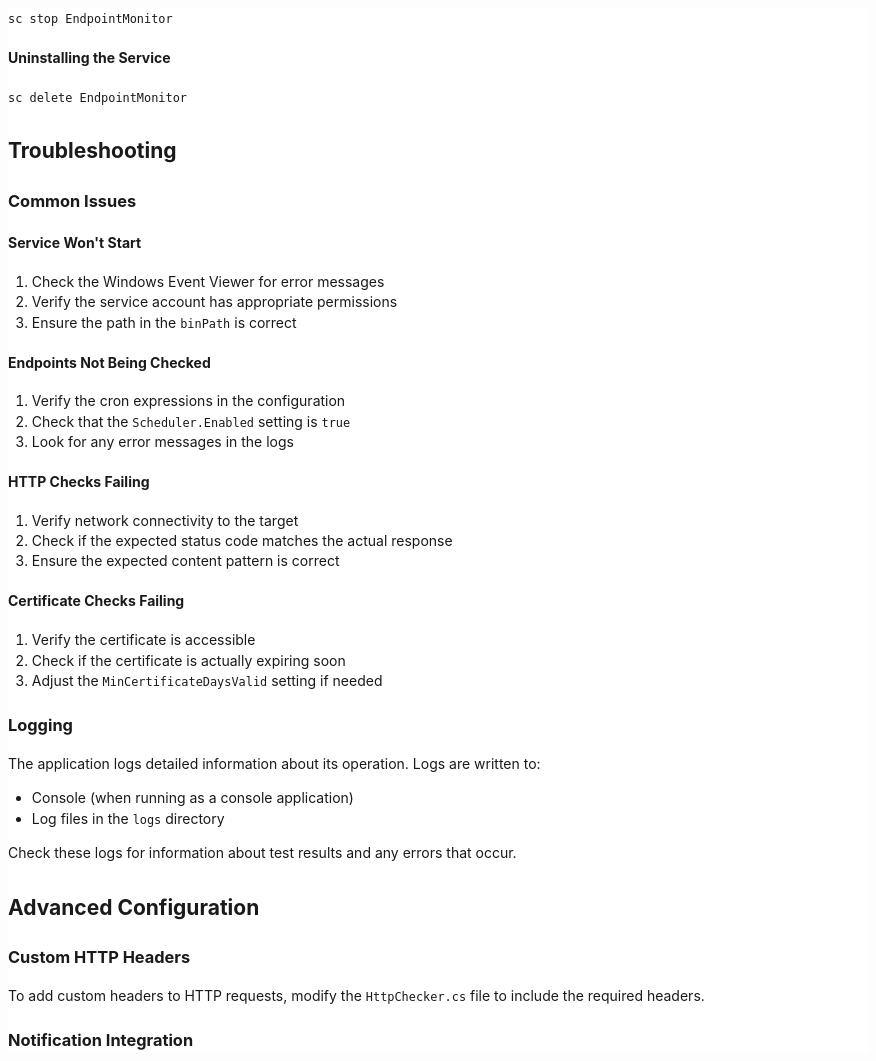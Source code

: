 ```cmd
sc stop EndpointMonitor
```

#### Uninstalling the Service

```cmd
sc delete EndpointMonitor
```

## Troubleshooting

### Common Issues

#### Service Won't Start

1. Check the Windows Event Viewer for error messages
2. Verify the service account has appropriate permissions
3. Ensure the path in the `binPath` is correct

#### Endpoints Not Being Checked

1. Verify the cron expressions in the configuration
2. Check that the `Scheduler.Enabled` setting is `true`
3. Look for any error messages in the logs

#### HTTP Checks Failing

1. Verify network connectivity to the target
2. Check if the expected status code matches the actual response
3. Ensure the expected content pattern is correct

#### Certificate Checks Failing

1. Verify the certificate is accessible
2. Check if the certificate is actually expiring soon
3. Adjust the `MinCertificateDaysValid` setting if needed

### Logging

The application logs detailed information about its operation. Logs are written to:

- Console (when running as a console application)
- Log files in the `logs` directory

Check these logs for information about test results and any errors that occur.

## Advanced Configuration

### Custom HTTP Headers

To add custom headers to HTTP requests, modify the `HttpChecker.cs` file to include the required headers.

### Notification Integration
